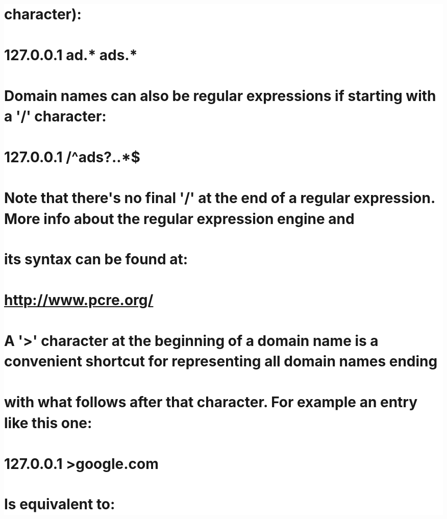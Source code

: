 # character):

#

# 127.0.0.1 ad.* ads.*

#

# Domain names can also be regular expressions if starting with a '/' character:

#

# 127.0.0.1 /^ads?\..*$

#

# Note that there's no final '/' at the end of a regular expression. More info about the regular expression engine and

# its syntax can be found at:

#

# http://www.pcre.org/

#

# A '>' character at the beginning of a domain name is a convenient shortcut for representing all domain names ending

# with what follows after that character. For example an entry like this one:

#

# 127.0.0.1 >google.com

#

# Is equivalent to:
